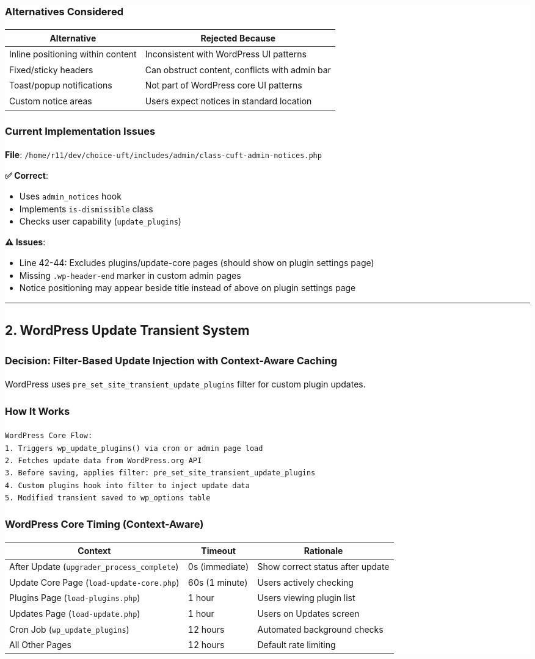 ### Alternatives Considered

| Alternative | Rejected Because |
|-------------|------------------|
| Inline positioning within content | Inconsistent with WordPress UI patterns |
| Fixed/sticky headers | Can obstruct content, conflicts with admin bar |
| Toast/popup notifications | Not part of WordPress core UI patterns |
| Custom notice areas | Users expect notices in standard location |

### Current Implementation Issues

**File**: `/home/r11/dev/choice-uft/includes/admin/class-cuft-admin-notices.php`

**✅ Correct**:
- Uses `admin_notices` hook
- Implements `is-dismissible` class
- Checks user capability (`update_plugins`)

**⚠️ Issues**:
- Line 42-44: Excludes plugins/update-core pages (should show on plugin settings page)
- Missing `.wp-header-end` marker in custom admin pages
- Notice positioning may appear beside title instead of above on plugin settings page

---

## 2. WordPress Update Transient System

### Decision: Filter-Based Update Injection with Context-Aware Caching

WordPress uses `pre_set_site_transient_update_plugins` filter for custom plugin updates.

### How It Works

```
WordPress Core Flow:
1. Triggers wp_update_plugins() via cron or admin page load
2. Fetches update data from WordPress.org API
3. Before saving, applies filter: pre_set_site_transient_update_plugins
4. Custom plugins hook into filter to inject update data
5. Modified transient saved to wp_options table
```

### WordPress Core Timing (Context-Aware)

| Context | Timeout | Rationale |
|---------|---------|-----------|
| After Update (`upgrader_process_complete`) | 0s (immediate) | Show correct status after update |
| Update Core Page (`load-update-core.php`) | 60s (1 minute) | Users actively checking |
| Plugins Page (`load-plugins.php`) | 1 hour | Users viewing plugin list |
| Updates Page (`load-update.php`) | 1 hour | Users on Updates screen |
| Cron Job (`wp_update_plugins`) | 12 hours | Automated background checks |
| All Other Pages | 12 hours | Default rate limiting |
